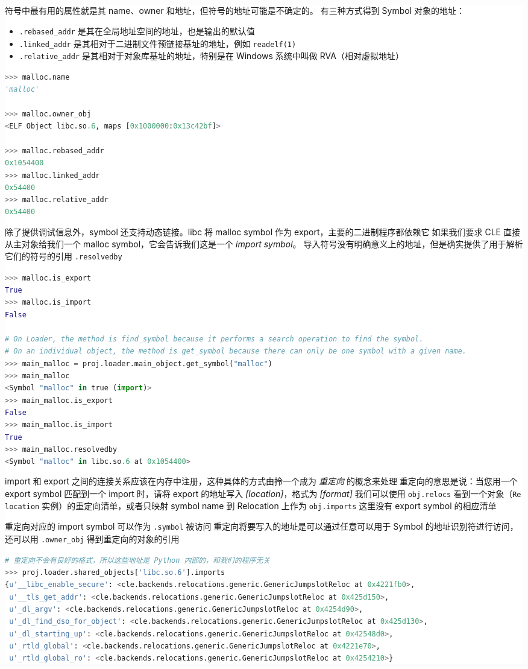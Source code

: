 符号中最有用的属性就是其 name、owner 和地址，但符号的地址可能是不确定的。
有三种方式得到 Symbol 对象的地址：

- `.rebased_addr` 是其在全局地址空间的地址，也是输出的默认值
- `.linked_addr` 是其相对于二进制文件预链接基址的地址，例如 `readelf(1)`
- `.relative_addr` 是其相对于对象库基址的地址，特别是在 Windows 系统中叫做 RVA（相对虚拟地址）

```python
>>> malloc.name
'malloc'

>>> malloc.owner_obj
<ELF Object libc.so.6, maps [0x1000000:0x13c42bf]>

>>> malloc.rebased_addr
0x1054400
>>> malloc.linked_addr
0x54400
>>> malloc.relative_addr
0x54400
```

除了提供调试信息外，symbol 还支持动态链接。libc 将 malloc symbol 作为 export，主要的二进制程序都依赖它
如果我们要求 CLE 直接从主对象给我们一个 malloc symbol，它会告诉我们这是一个 _import symbol_。
导入符号没有明确意义上的地址，但是确实提供了用于解析它们的符号的引用 `.resolvedby`

```python
>>> malloc.is_export
True
>>> malloc.is_import
False

# On Loader, the method is find_symbol because it performs a search operation to find the symbol.
# On an individual object, the method is get_symbol because there can only be one symbol with a given name.
>>> main_malloc = proj.loader.main_object.get_symbol("malloc")
>>> main_malloc
<Symbol "malloc" in true (import)>
>>> main_malloc.is_export
False
>>> main_malloc.is_import
True
>>> main_malloc.resolvedby
<Symbol "malloc" in libc.so.6 at 0x1054400>
```

import 和 export 之间的连接关系应该在内存中注册，这种具体的方式由拎一个成为 _重定向_ 的概念来处理
重定向的意思是说：当您用一个 export symbol 匹配到一个 import 时，请将 export 的地址写入 _\[location\]_，格式为 _\[format\]_
我们可以使用 `obj.relocs` 看到一个对象（`Relocation` 实例）的重定向清单，或者只映射 symbol name 到 Relocation 上作为 `obj.imports`
这里没有 export symbol 的相应清单

重定向对应的 import symbol 可以作为 `.symbol` 被访问
重定向将要写入的地址是可以通过任意可以用于 Symbol 的地址识别符进行访问，还可以用 `.owner_obj` 得到重定向的对象的引用

```python
# 重定向不会有良好的格式，所以这些地址是 Python 内部的，和我们的程序无关
>>> proj.loader.shared_objects['libc.so.6'].imports
{u'__libc_enable_secure': <cle.backends.relocations.generic.GenericJumpslotReloc at 0x4221fb0>,
 u'__tls_get_addr': <cle.backends.relocations.generic.GenericJumpslotReloc at 0x425d150>,
 u'_dl_argv': <cle.backends.relocations.generic.GenericJumpslotReloc at 0x4254d90>,
 u'_dl_find_dso_for_object': <cle.backends.relocations.generic.GenericJumpslotReloc at 0x425d130>,
 u'_dl_starting_up': <cle.backends.relocations.generic.GenericJumpslotReloc at 0x42548d0>,
 u'_rtld_global': <cle.backends.relocations.generic.GenericJumpslotReloc at 0x4221e70>,
 u'_rtld_global_ro': <cle.backends.relocations.generic.GenericJumpslotReloc at 0x4254210>}
```
